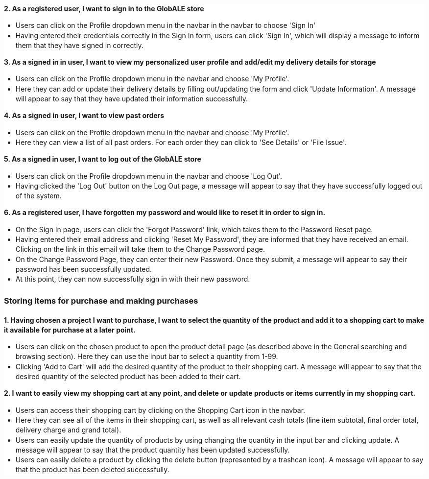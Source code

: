 **2. As a registered user, I want to sign in to the GlobALE store**

- Users can click on the Profile dropdown menu in the navbar in the navbar to choose 'Sign In'
- Having entered their credentials correctly in the Sign In form, users can click 'Sign In', which will display a message to inform them that they have signed in correctly.

**3. As a signed in in user, I want to view my personalized user profile and add/edit my delivery details for storage**

- Users can click on the Profile dropdown menu in the navbar and choose 'My Profile'.
- Here they can add or update their delivery details by filling out/updating the form and click 'Update Information'. A message will appear to say that they have updated their information successfully.

**4. As a signed in user, I want to view past orders**

- Users can click on the Profile dropdown menu in the navbar and choose 'My Profile'.
- Here they can view a list of all past orders. For each order they can click to 'See Details' or 'File Issue'. 

**5. As a signed in user, I want to log out of the GlobALE store**

- Users can click on the Profile dropdown menu in the navbar and choose 'Log Out'.
- Having clicked the 'Log Out' button on the Log Out page, a message will appear to say that they have successfully logged out of the system. 

**6. As a registered user, I have forgotten my password and would like to reset it in order to sign in.**

- On the Sign In page, users can click the 'Forgot Password' link, which takes them to the Password Reset page. 
- Having entered their email address and clicking 'Reset My Password', they are informed that they have received an email. Clicking on the link in this email will take them to the Change Password page.
- On the Change Password Page, they can enter their new Password. Once they submit, a message will appear to say their password has been successfully updated. 
- At this point, they can now successfully sign in with their new password. 

### **Storing items for purchase and making purchases**

**1. Having chosen a project I want to purchase, I want to select the quantity of the product and add it to a shopping cart to make it available for purchase at a later point.**

- Users can click on the chosen product to open the product detail page (as described above in the General searching and browsing section). Here they can use the input bar to select a quantity from 1-99. 
- Clicking 'Add to Cart' will add the desired quantity of the product to their shopping cart. A message will appear to say that the desired quantity of the selected product has been added to their cart. 

**2. I want to easily view my shopping cart at any point, and delete or update products or items currently in my shopping cart.**

- Users can access their shopping cart by clicking on the Shopping Cart icon in the navbar. 
- Here they can see all of the items in their shopping cart, as well as all relevant cash totals (line item subtotal, final order total, delivery charge and grand total).
- Users can easily update the quantity of products by using changing the quantity in the input bar and clicking update. A message will appear to say that the product quantity has been updated successfully.
- Users can easily delete a product by clicking the delete button (represented by a trashcan icon). A message will appear to say that the product has been deleted successfully.
